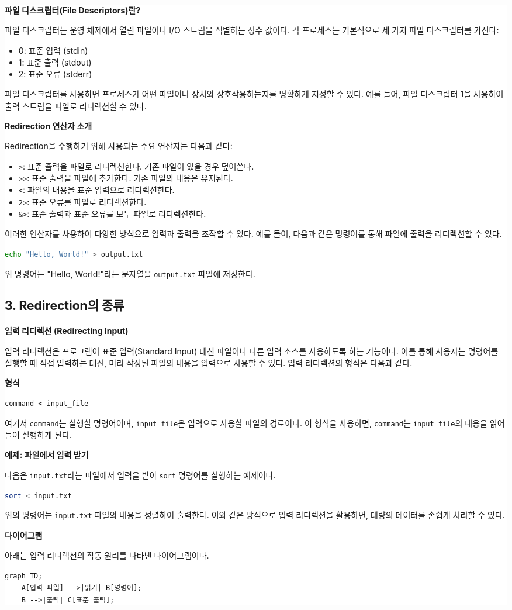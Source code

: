 **파일 디스크립터(File Descriptors)란?**  

파일 디스크립터는 운영 체제에서 열린 파일이나 I/O 스트림을 식별하는 정수 값이다. 각 프로세스는 기본적으로 세 가지 파일 디스크립터를 가진다:  
- 0: 표준 입력 (stdin)
- 1: 표준 출력 (stdout)
- 2: 표준 오류 (stderr)

파일 디스크립터를 사용하면 프로세스가 어떤 파일이나 장치와 상호작용하는지를 명확하게 지정할 수 있다. 예를 들어, 파일 디스크립터 1을 사용하여 출력 스트림을 파일로 리디렉션할 수 있다.

**Redirection 연산자 소개** 

Redirection을 수행하기 위해 사용되는 주요 연산자는 다음과 같다:

- `>`: 표준 출력을 파일로 리디렉션한다. 기존 파일이 있을 경우 덮어쓴다.
- `>>`: 표준 출력을 파일에 추가한다. 기존 파일의 내용은 유지된다.
- `<`: 파일의 내용을 표준 입력으로 리디렉션한다.
- `2>`: 표준 오류를 파일로 리디렉션한다.
- `&>`: 표준 출력과 표준 오류를 모두 파일로 리디렉션한다.

이러한 연산자를 사용하여 다양한 방식으로 입력과 출력을 조작할 수 있다. 예를 들어, 다음과 같은 명령어를 통해 파일에 출력을 리디렉션할 수 있다.

```bash
echo "Hello, World!" > output.txt
```

위 명령어는 "Hello, World!"라는 문자열을 `output.txt` 파일에 저장한다.



## 3. Redirection의 종류

**입력 리디렉션 (Redirecting Input)**

입력 리디렉션은 프로그램이 표준 입력(Standard Input) 대신 파일이나 다른 입력 소스를 사용하도록 하는 기능이다. 이를 통해 사용자는 명령어를 실행할 때 직접 입력하는 대신, 미리 작성된 파일의 내용을 입력으로 사용할 수 있다. 입력 리디렉션의 형식은 다음과 같다.

**형식**  

```
command < input_file
```
여기서 `command`는 실행할 명령어이며, `input_file`은 입력으로 사용할 파일의 경로이다. 이 형식을 사용하면, `command`는 `input_file`의 내용을 읽어들여 실행하게 된다.

**예제: 파일에서 입력 받기**  

다음은 `input.txt`라는 파일에서 입력을 받아 `sort` 명령어를 실행하는 예제이다.

```bash
sort < input.txt
```

위의 명령어는 `input.txt` 파일의 내용을 정렬하여 출력한다. 이와 같은 방식으로 입력 리디렉션을 활용하면, 대량의 데이터를 손쉽게 처리할 수 있다.

**다이어그램**  

아래는 입력 리디렉션의 작동 원리를 나타낸 다이어그램이다.

```mermaid
graph TD;
    A[입력 파일] -->|읽기| B[명령어];
    B -->|출력| C[표준 출력];
```
